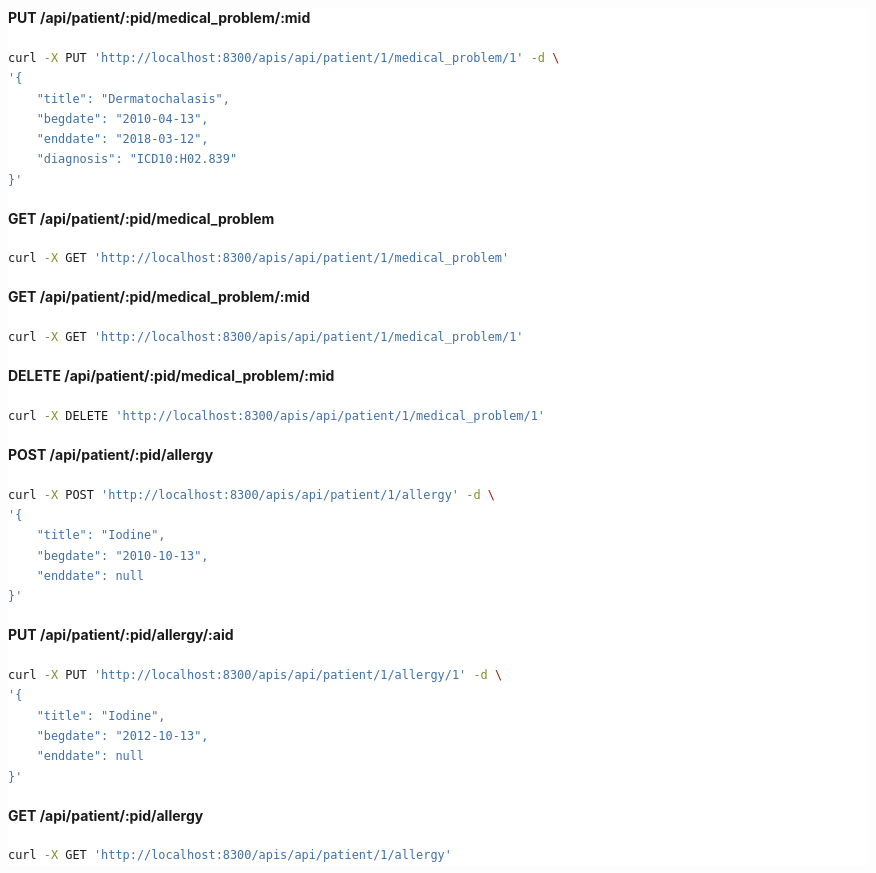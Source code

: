 #### PUT /api/patient/:pid/medical_problem/:mid

```sh
curl -X PUT 'http://localhost:8300/apis/api/patient/1/medical_problem/1' -d \
'{
    "title": "Dermatochalasis",
    "begdate": "2010-04-13",
    "enddate": "2018-03-12",
    "diagnosis": "ICD10:H02.839"
}'
```

#### GET /api/patient/:pid/medical_problem

```sh
curl -X GET 'http://localhost:8300/apis/api/patient/1/medical_problem'
```

#### GET /api/patient/:pid/medical_problem/:mid

```sh
curl -X GET 'http://localhost:8300/apis/api/patient/1/medical_problem/1'
```

#### DELETE /api/patient/:pid/medical_problem/:mid

```sh
curl -X DELETE 'http://localhost:8300/apis/api/patient/1/medical_problem/1'
```

#### POST /api/patient/:pid/allergy

```sh
curl -X POST 'http://localhost:8300/apis/api/patient/1/allergy' -d \
'{
    "title": "Iodine",
    "begdate": "2010-10-13",
    "enddate": null
}'
```

#### PUT /api/patient/:pid/allergy/:aid

```sh
curl -X PUT 'http://localhost:8300/apis/api/patient/1/allergy/1' -d \
'{
    "title": "Iodine",
    "begdate": "2012-10-13",
    "enddate": null
}'
```

#### GET /api/patient/:pid/allergy

```sh
curl -X GET 'http://localhost:8300/apis/api/patient/1/allergy'
```
